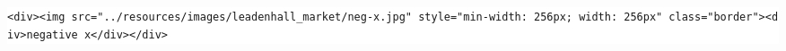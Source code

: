     <div><img src="../resources/images/leadenhall_market/neg-x.jpg" style="min-width: 256px; width: 256px" class="border"><div>negative x</div></div>